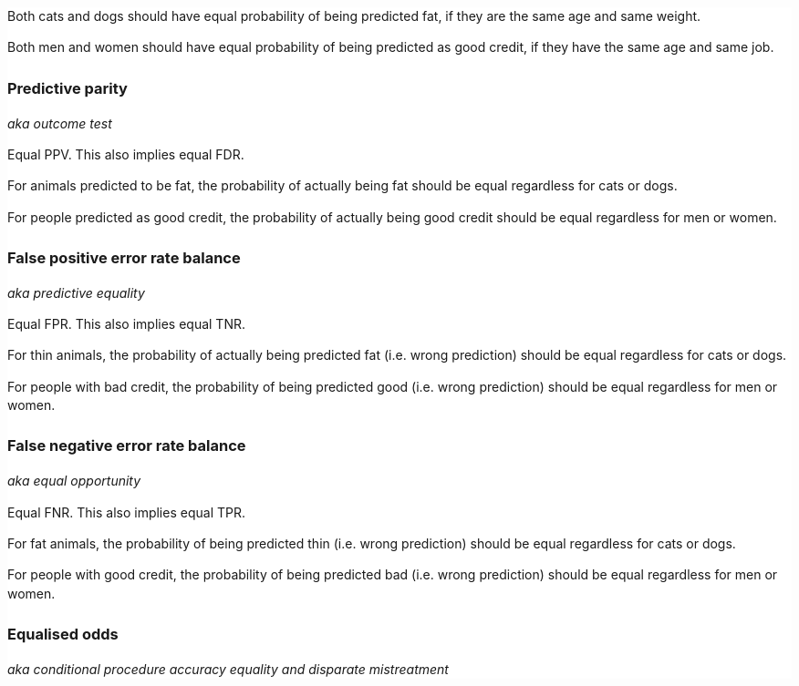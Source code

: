 Both cats and dogs should have equal probability of being predicted fat, if they are the same age and same weight.

Both men and women should have equal probability of being predicted as good credit, if they have the same age and same job.

### Predictive parity <dt-cite cite="chouldechova2017fair"></dt-cite>

<div class="step"></div>

*aka outcome test <dt-cite cite="simoiu2017problem"></dt-cite>*

Equal PPV. This also implies equal FDR.

For animals predicted to be fat, the probability of actually being fat should be equal regardless for cats or dogs.

For people predicted as good credit, the probability of actually being good credit should be equal regardless for men or women.

### False positive error rate balance <dt-cite cite="chouldechova2017fair"></dt-cite>

<div class="step"></div>

*aka predictive equality <dt-cite cite="corbett2017algorithmic"></dt-cite>*

Equal FPR. This also implies equal TNR.

For thin animals, the probability of actually being predicted fat (i.e. wrong prediction) should be equal regardless for cats or dogs.

For people with bad credit, the probability of being predicted good (i.e. wrong prediction) should be equal regardless for men or women.

### False negative error rate balance <dt-cite cite="chouldechova2017fair"></dt-cite>

<div class="step"></div>

*aka equal opportunity <dt-cite cite="hardt2016equality,kusner2017counterfactual"></dt-cite>*

Equal FNR. This also implies equal TPR.

For fat animals, the probability of being predicted thin (i.e. wrong prediction) should be equal regardless for cats or dogs.

For people with good credit, the probability of being predicted bad (i.e. wrong prediction) should be equal regardless for men or women.

### Equalised odds <dt-cite cite="hardt2016equality"></dt-cite>

<div class="step"></div>

*aka conditional procedure accuracy equality <dt-cite cite="berk2018fairness"></dt-cite> and disparate mistreatment <dt-cite cite="zafar2017fairness"></dt-cite>*
